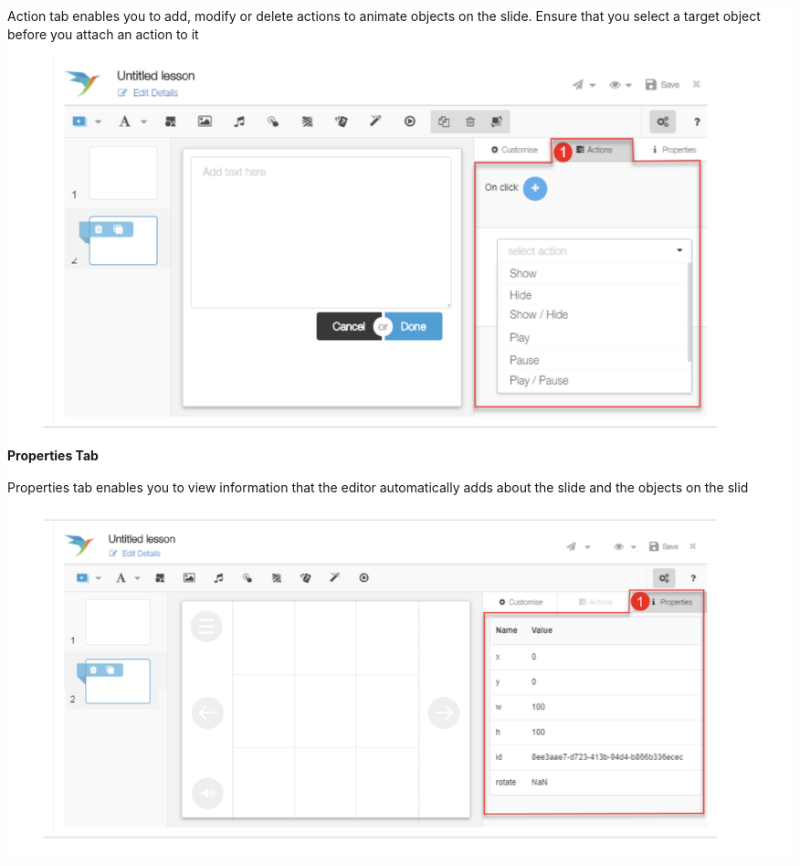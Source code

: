 Action tab enables you to add, modify or delete actions to animate objects on the slide. Ensure that you select a target object before you attach an action to it

<figure><img src="../../../../../.gitbook/assets/actionTab.png" alt=""><figcaption></figcaption></figure>

**Properties Tab**

Properties tab enables you to view information that the editor automatically adds about the slide and the objects on the slid

<figure><img src="../../../../../.gitbook/assets/ Propertiestab.png" alt=""><figcaption></figcaption></figure>

